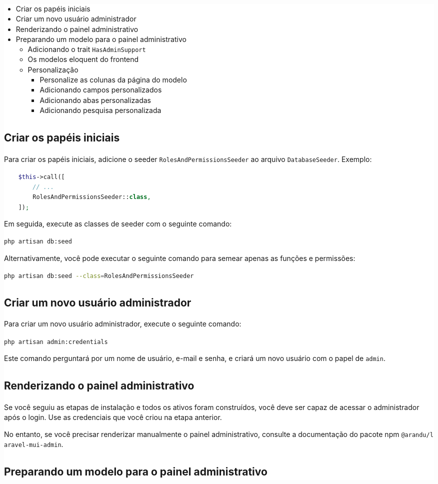  - Criar os papéis iniciais
 - Criar um novo usuário administrador
 - Renderizando o painel administrativo
 - Preparando um modelo para o painel administrativo
    - Adicionando o trait `HasAdminSupport`
    - Os modelos eloquent do frontend
    - Personalização
        - Personalize as colunas da página do modelo
        - Adicionando campos personalizados
        - Adicionando abas personalizadas
        - Adicionando pesquisa personalizada

## Criar os papéis iniciais

Para criar os papéis iniciais, adicione o seeder `RolesAndPermissionsSeeder` ao arquivo `DatabaseSeeder`. Exemplo:

```php
    $this->call([
        // ...
        RolesAndPermissionsSeeder::class,
    ]);
```
Em seguida, execute as classes de seeder com o seguinte comando:

```bash
php artisan db:seed
```

Alternativamente, você pode executar o seguinte comando para semear apenas as funções e permissões:

```bash
php artisan db:seed --class=RolesAndPermissionsSeeder
```

## Criar um novo usuário administrador

Para criar um novo usuário administrador, execute o seguinte comando:

```bash
php artisan admin:credentials
```

Este comando perguntará por um nome de usuário, e-mail e senha, e criará um novo usuário com o papel de `admin`.

## Renderizando o painel administrativo

Se você seguiu as etapas de instalação e todos os ativos foram construídos, você deve ser capaz de acessar o administrador após o login. Use as credenciais que você criou na etapa anterior.

No entanto, se você precisar renderizar manualmente o painel administrativo, consulte a documentação do pacote npm `@arandu/laravel-mui-admin`.

## Preparando um modelo para o painel administrativo

